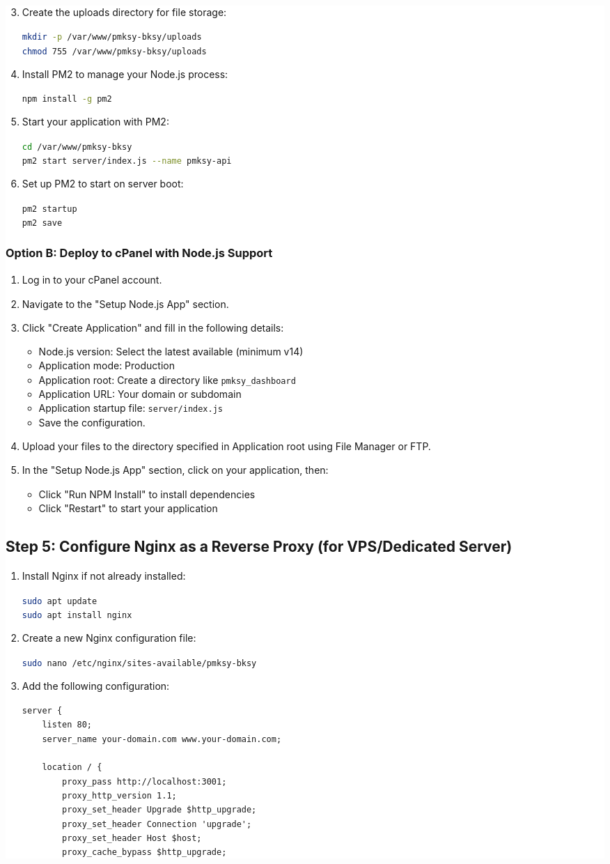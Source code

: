 3. Create the uploads directory for file storage:
   ```bash
   mkdir -p /var/www/pmksy-bksy/uploads
   chmod 755 /var/www/pmksy-bksy/uploads
   ```

4. Install PM2 to manage your Node.js process:
   ```bash
   npm install -g pm2
   ```

5. Start your application with PM2:
   ```bash
   cd /var/www/pmksy-bksy
   pm2 start server/index.js --name pmksy-api
   ```

6. Set up PM2 to start on server boot:
   ```bash
   pm2 startup
   pm2 save
   ```

### Option B: Deploy to cPanel with Node.js Support

1. Log in to your cPanel account.

2. Navigate to the "Setup Node.js App" section.

3. Click "Create Application" and fill in the following details:
   - Node.js version: Select the latest available (minimum v14)
   - Application mode: Production
   - Application root: Create a directory like `pmksy_dashboard`
   - Application URL: Your domain or subdomain
   - Application startup file: `server/index.js`
   - Save the configuration.

4. Upload your files to the directory specified in Application root using File Manager or FTP.

5. In the "Setup Node.js App" section, click on your application, then:
   - Click "Run NPM Install" to install dependencies
   - Click "Restart" to start your application

## Step 5: Configure Nginx as a Reverse Proxy (for VPS/Dedicated Server)

1. Install Nginx if not already installed:
   ```bash
   sudo apt update
   sudo apt install nginx
   ```

2. Create a new Nginx configuration file:
   ```bash
   sudo nano /etc/nginx/sites-available/pmksy-bksy
   ```

3. Add the following configuration:
   ```nginx
   server {
       listen 80;
       server_name your-domain.com www.your-domain.com;

       location / {
           proxy_pass http://localhost:3001;
           proxy_http_version 1.1;
           proxy_set_header Upgrade $http_upgrade;
           proxy_set_header Connection 'upgrade';
           proxy_set_header Host $host;
           proxy_cache_bypass $http_upgrade;
   ```